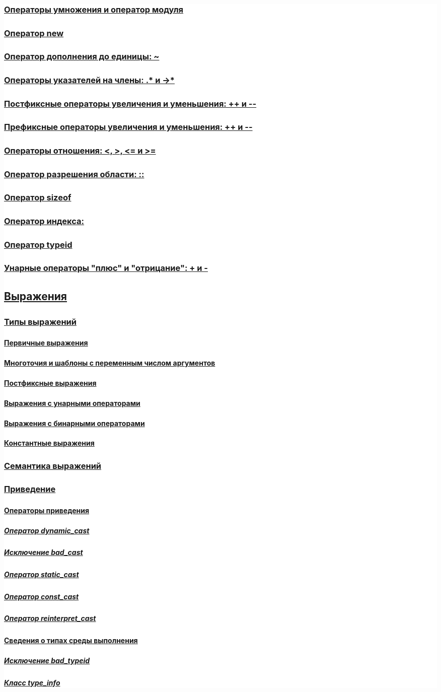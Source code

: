 ### [Операторы умножения и оператор модуля](multiplicative-operators-and-the-modulus-operator.md)
### [Оператор new](new-operator-cpp.md)
### [Оператор дополнения до единицы: ~](one-s-complement-operator-tilde.md)
### [Операторы указателей на члены: .* и ->*](pointer-to-member-operators-dot-star-and-star.md)
### [Постфиксные операторы увеличения и уменьшения: ++ и --](postfix-increment-and-decrement-operators-increment-and-decrement.md)
### [Префиксные операторы увеличения и уменьшения: ++ и --](prefix-increment-and-decrement-operators-increment-and-decrement.md)
### [Операторы отношения: <, >, <= и >=](relational-operators-equal-and-equal.md)
### [Оператор разрешения области: ::](scope-resolution-operator.md)
### [Оператор sizeof](sizeof-operator.md)
### [Оператор индекса:](subscript-operator.md)
### [Оператор typeid](typeid-operator.md)
### [Унарные операторы "плюс" и "отрицание": + и -](unary-plus-and-negation-operators-plus-and.md)
## [Выражения](expressions-cpp.md)
### [Типы выражений](types-of-expressions.md)
#### [Первичные выражения](primary-expressions.md)
#### [Многоточия и шаблоны с переменным числом аргументов](ellipses-and-variadic-templates.md)
#### [Постфиксные выражения](postfix-expressions.md)
#### [Выражения с унарными операторами](expressions-with-unary-operators.md)
#### [Выражения с бинарными операторами](expressions-with-binary-operators.md)
#### [Константные выражения](cpp-constant-expressions.md)
### [Семантика выражений](semantics-of-expressions.md)
### [Приведение](casting.md)
#### [Операторы приведения](casting-operators.md)
##### [Оператор dynamic_cast](dynamic-cast-operator.md)
##### [Исключение bad_cast](bad-cast-exception.md)
##### [Оператор static_cast](static-cast-operator.md)
##### [Оператор const_cast](const-cast-operator.md)
##### [Оператор reinterpret_cast](reinterpret-cast-operator.md)
#### [Сведения о типах среды выполнения](run-time-type-information.md)
##### [Исключение bad_typeid](bad-typeid-exception.md)
##### [Класс type_info](type-info-class.md)